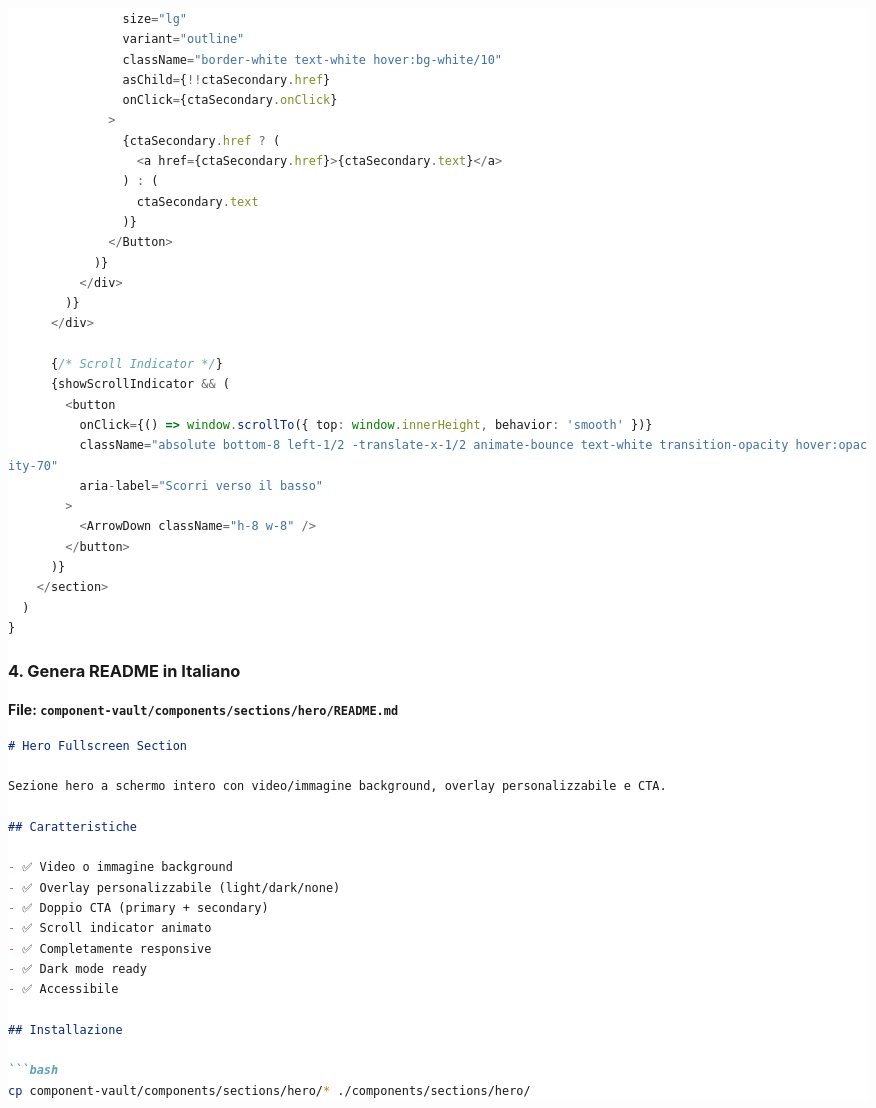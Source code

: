 ```typescript
                size="lg"
                variant="outline"
                className="border-white text-white hover:bg-white/10"
                asChild={!!ctaSecondary.href}
                onClick={ctaSecondary.onClick}
              >
                {ctaSecondary.href ? (
                  <a href={ctaSecondary.href}>{ctaSecondary.text}</a>
                ) : (
                  ctaSecondary.text
                )}
              </Button>
            )}
          </div>
        )}
      </div>

      {/* Scroll Indicator */}
      {showScrollIndicator && (
        <button
          onClick={() => window.scrollTo({ top: window.innerHeight, behavior: 'smooth' })}
          className="absolute bottom-8 left-1/2 -translate-x-1/2 animate-bounce text-white transition-opacity hover:opacity-70"
          aria-label="Scorri verso il basso"
        >
          <ArrowDown className="h-8 w-8" />
        </button>
      )}
    </section>
  )
}
```

### 4. Genera README in Italiano

**File: `component-vault/components/sections/hero/README.md`**

```markdown
# Hero Fullscreen Section

Sezione hero a schermo intero con video/immagine background, overlay personalizzabile e CTA.

## Caratteristiche

- ✅ Video o immagine background
- ✅ Overlay personalizzabile (light/dark/none)
- ✅ Doppio CTA (primary + secondary)
- ✅ Scroll indicator animato
- ✅ Completamente responsive
- ✅ Dark mode ready
- ✅ Accessibile

## Installazione

```bash
cp component-vault/components/sections/hero/* ./components/sections/hero/
```
